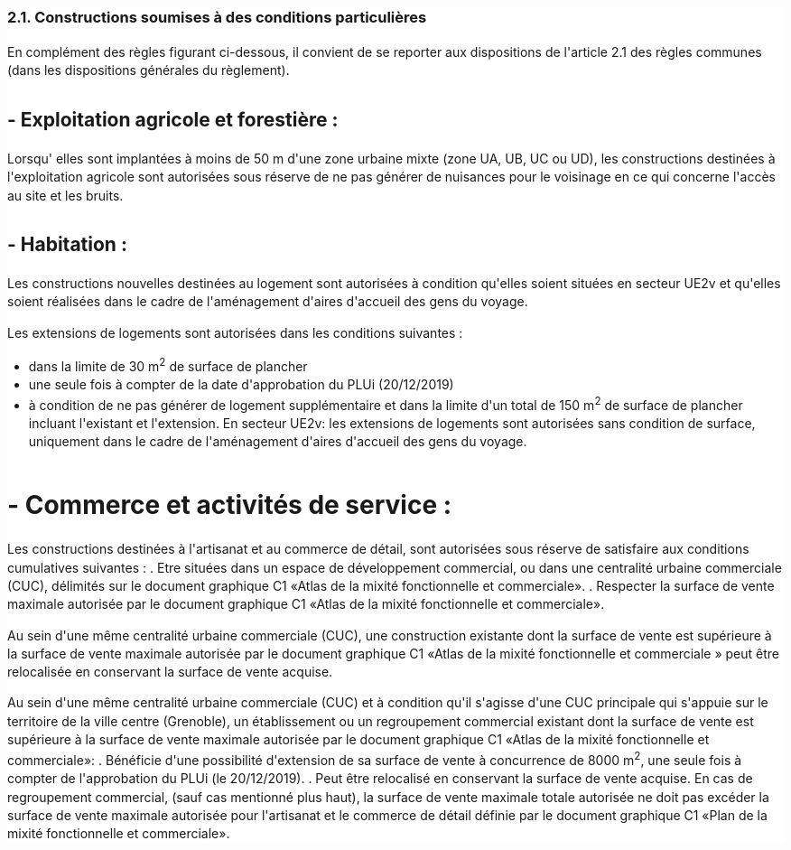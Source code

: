 ### 2.1. Constructions soumises à des conditions particulières

En complément des règles figurant ci-dessous, il convient de se reporter aux dispositions de l'article 2.1 des règles communes (dans les dispositions générales du règlement).

## - Exploitation agricole et forestière :

Lorsqu' elles sont implantées à moins de 50 m d'une zone urbaine mixte (zone UA, UB, UC ou UD), les constructions destinées à l'exploitation agricole sont autorisées sous réserve de ne pas générer de nuisances pour le voisinage en ce qui concerne l'accès au site et les bruits.

## - Habitation :

Les constructions nouvelles destinées au logement sont autorisées à condition qu'elles soient situées en secteur UE2v et qu'elles soient réalisées dans le cadre de l'aménagement d'aires d'accueil des gens du voyage.

Les extensions de logements sont autorisées dans les conditions suivantes :

- dans la limite de $30 \mathrm{~m}^{2}$ de surface de plancher
- une seule fois à compter de la date d'approbation du PLUi (20/12/2019)
- à condition de ne pas générer de logement supplémentaire
et dans la limite d'un total de $150 \mathrm{~m}^{2}$ de surface de plancher incluant l'existant et l'extension.
En secteur UE2v: les extensions de logements sont autorisées sans condition de surface, uniquement dans le cadre de l'aménagement d'aires d'accueil des gens du voyage.

# - Commerce et activités de service : 

Les constructions destinées à l'artisanat et au commerce de détail, sont autorisées sous réserve de satisfaire aux conditions cumulatives suivantes :
. Etre situées dans un espace de développement commercial, ou dans une centralité urbaine commerciale (CUC), délimités sur le document graphique C1 «Atlas de la mixité fonctionnelle et commerciale».
. Respecter la surface de vente maximale autorisée par le document graphique C1 «Atlas de la mixité fonctionnelle et commerciale».

Au sein d'une même centralité urbaine commerciale (CUC), une construction existante dont la surface de vente est supérieure à la surface de vente maximale autorisée par le document graphique C1 «Atlas de la mixité fonctionnelle et commerciale » peut être relocalisée en conservant la surface de vente acquise.

Au sein d'une même centralité urbaine commerciale (CUC) et à condition qu'il s'agisse d'une CUC principale qui s'appuie sur le territoire de la ville centre (Grenoble), un établissement ou un regroupement commercial existant dont la surface de vente est supérieure à la surface de vente maximale autorisée par le document graphique C1 «Atlas de la mixité fonctionnelle et commerciale»:
. Bénéficie d'une possibilité d'extension de sa surface de vente à concurrence de $8000 \mathrm{~m}^{2}$, une seule fois à compter de l'approbation du PLUi (le 20/12/2019).
. Peut être relocalisé en conservant la surface de vente acquise.
En cas de regroupement commercial, (sauf cas mentionné plus haut), la surface de vente maximale totale autorisée ne doit pas excéder la surface de vente maximale autorisée pour l'artisanat et le commerce de détail définie par le document graphique C1 «Plan de la mixité fonctionnelle et commerciale».

